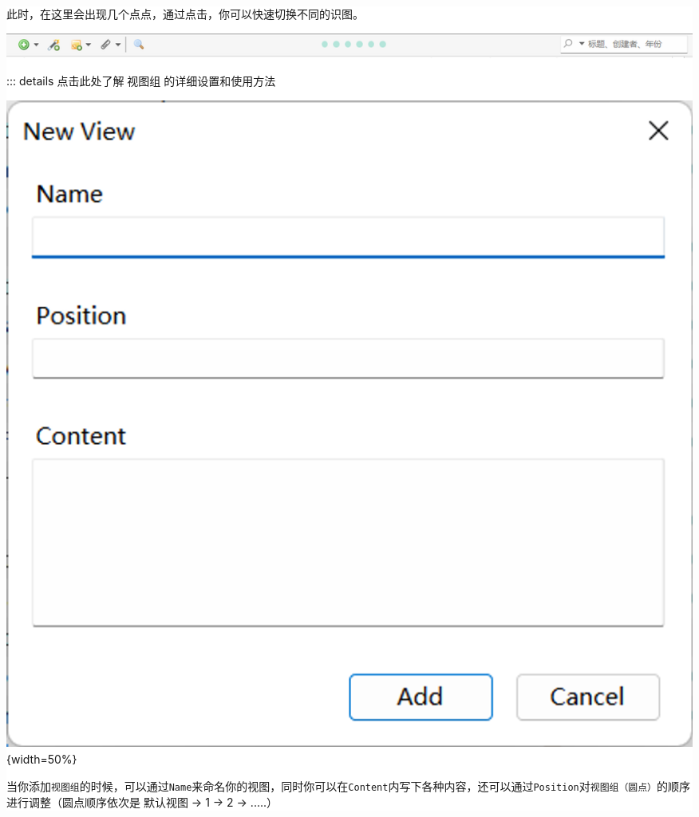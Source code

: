 此时，在这里会出现几个点点，通过点击，你可以快速切换不同的识图。

![视图组切换](../../assets/image-zoterostyle-视图组切换.png)

::: details 点击此处了解 视图组 的详细设置和使用方法

![添加视图组](../../assets/image-zoterostyle-添加视图组.png){width=50%}

当你添加`视图组`的时候，可以通过`Name`来命名你的视图，同时你可以在`Content`内写下各种内容，还可以通过`Position`对`视图组（圆点）`的顺序进行调整（圆点顺序依次是 默认视图 → 1 → 2 → .....）
